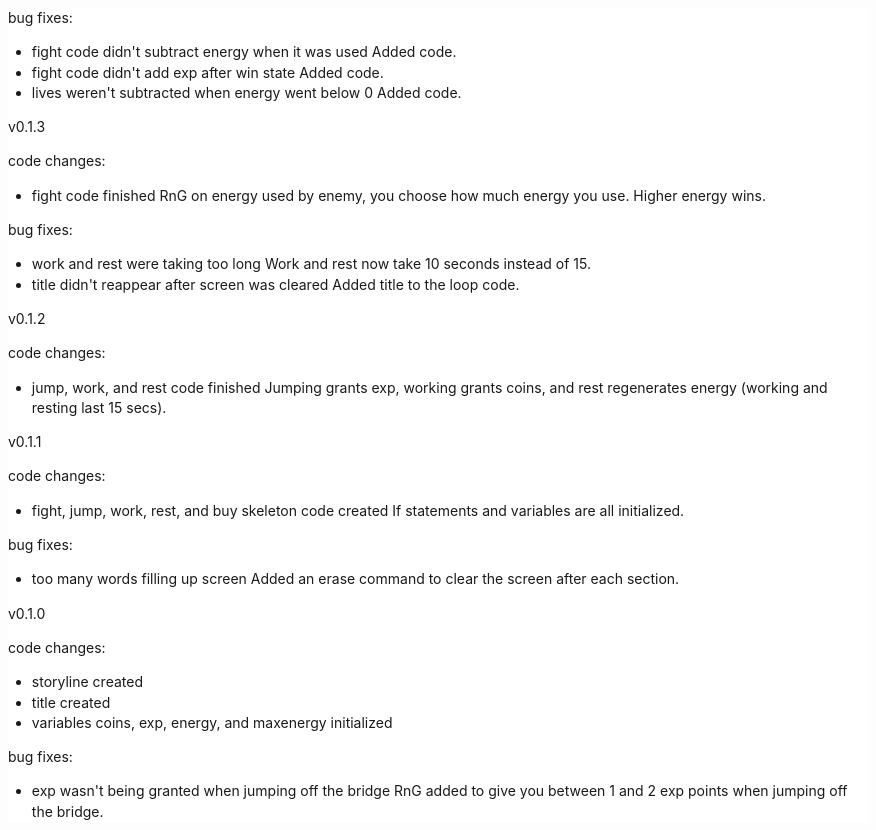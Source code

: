 bug fixes: 
- fight code didn't subtract energy when it was used
	Added code. 
- fight code didn't add exp after win state
	Added code. 
- lives weren't subtracted when energy went below 0
	Added code. 

v0.1.3

code changes: 
- fight code finished
	RnG on energy used by enemy, you choose how much energy you use. Higher energy wins. 

bug fixes: 
- work and rest were taking too long
	Work and rest now take 10 seconds instead of 15. 
- title didn't reappear after screen was cleared
	Added title to the loop code.

v0.1.2

code changes: 
- jump, work, and rest code finished
	Jumping grants exp, working grants coins, and rest regenerates energy (working and resting last 15 secs). 

v0.1.1

code changes: 
- fight, jump, work, rest, and buy skeleton code created
	If statements and variables are all initialized. 

bug fixes: 
- too many words filling up screen
	Added an erase command to clear the screen after each section. 

v0.1.0

code changes: 
- storyline created
- title created
- variables coins, exp, energy, and maxenergy initialized

bug fixes: 
- exp wasn't being granted when jumping off the bridge
	RnG added to give you between 1 and 2 exp points when jumping off the bridge. 
